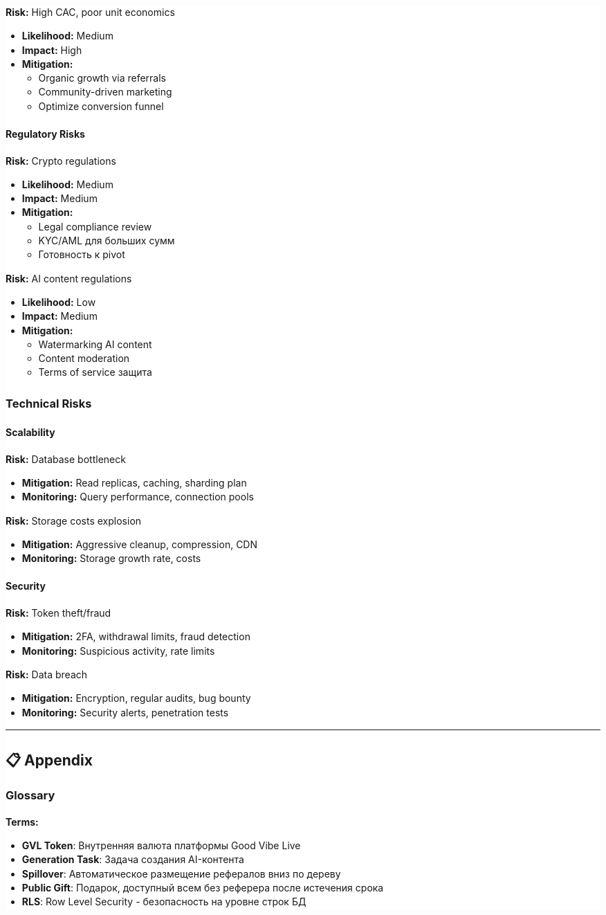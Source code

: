 **Risk:** High CAC, poor unit economics
- **Likelihood:** Medium
- **Impact:** High
- **Mitigation:**
  - Organic growth via referrals
  - Community-driven marketing
  - Optimize conversion funnel

#### Regulatory Risks
**Risk:** Crypto regulations
- **Likelihood:** Medium
- **Impact:** Medium
- **Mitigation:**
  - Legal compliance review
  - KYC/AML для больших сумм
  - Готовность к pivot

**Risk:** AI content regulations
- **Likelihood:** Low
- **Impact:** Medium
- **Mitigation:**
  - Watermarking AI content
  - Content moderation
  - Terms of service защита

### Technical Risks

#### Scalability
**Risk:** Database bottleneck
- **Mitigation:** Read replicas, caching, sharding plan
- **Monitoring:** Query performance, connection pools

**Risk:** Storage costs explosion
- **Mitigation:** Aggressive cleanup, compression, CDN
- **Monitoring:** Storage growth rate, costs

#### Security
**Risk:** Token theft/fraud
- **Mitigation:** 2FA, withdrawal limits, fraud detection
- **Monitoring:** Suspicious activity, rate limits

**Risk:** Data breach
- **Mitigation:** Encryption, regular audits, bug bounty
- **Monitoring:** Security alerts, penetration tests

---

## 📋 Appendix

### Glossary

**Terms:**
- **GVL Token**: Внутренняя валюта платформы Good Vibe Live
- **Generation Task**: Задача создания AI-контента
- **Spillover**: Автоматическое размещение рефералов вниз по дереву
- **Public Gift**: Подарок, доступный всем без реферера после истечения срока
- **RLS**: Row Level Security - безопасность на уровне строк БД
